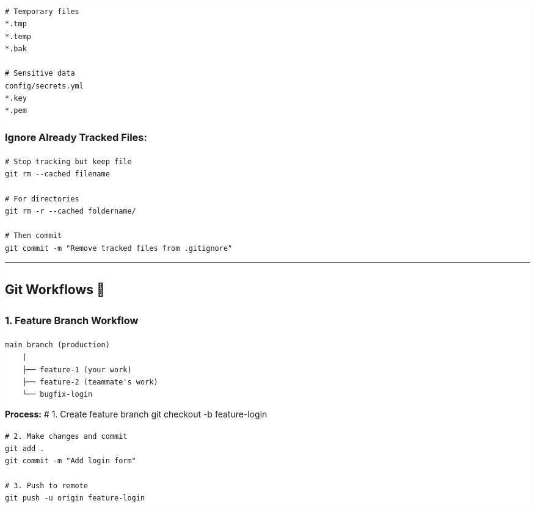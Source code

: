     # Temporary files
    *.tmp
    *.temp
    *.bak
    
    # Sensitive data
    config/secrets.yml
    *.key
    *.pem

### Ignore Already Tracked Files:

    # Stop tracking but keep file
    git rm --cached filename
    
    # For directories
    git rm -r --cached foldername/
    
    # Then commit
    git commit -m "Remove tracked files from .gitignore"

* * *

Git Workflows 🔄
----------------

### 1. Feature Branch Workflow

    main branch (production)
        |
        ├── feature-1 (your work)
        ├── feature-2 (teammate's work)
        └── bugfix-login

**Process:**
    # 1. Create feature branch
    git checkout -b feature-login

    # 2. Make changes and commit
    git add .
    git commit -m "Add login form"

    # 3. Push to remote
    git push -u origin feature-login
